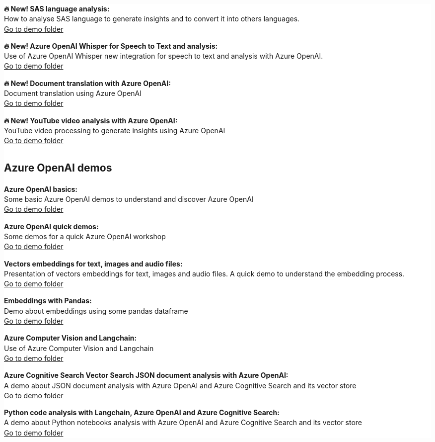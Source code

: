 <b> :fire: New! SAS language analysis:<br></b>
How to analyse SAS language to generate insights and to convert it into others languages.<br>
<a href="https://github.com/retkowsky/Azure-OpenAI-demos/tree/main/SAS%20analysis">Go to demo folder</a>

<b> :fire: New! Azure OpenAI Whisper for Speech to Text and analysis:<br></b>
Use of Azure OpenAI Whisper new integration for speech to text and analysis with Azure OpenAI.<br>
<a href="https://github.com/retkowsky/Azure-OpenAI-demos/tree/main/Speech%20to%20text%20with%20Whisper">Go to demo folder</a>

<b> :fire: New! Document translation with Azure OpenAI:<br></b>
Document translation using Azure OpenAI<br>
<a href="https://github.com/retkowsky/Azure-OpenAI-demos/tree/main/Translation">Go to demo folder</a>

<b> :fire: New! YouTube video analysis with Azure OpenAI:<br></b>
YouTube video processing to generate insights using Azure OpenAI<br>
<a href="https://github.com/retkowsky/Azure-OpenAI-demos/tree/main/YouTube%20video%20analysis">Go to demo folder</a>

## Azure OpenAI demos

<b>Azure OpenAI basics:<br></b>
Some basic Azure OpenAI demos to understand and discover Azure OpenAI<br>
<a href="https://github.com/retkowsky/Azure-OpenAI-demos/tree/main/Basics">Go to demo folder</a>

<b>Azure OpenAI quick demos:<br></b>
Some demos for a quick Azure OpenAI workshop<br>
<a href="https://github.com/retkowsky/Azure-OpenAI-demos/tree/main/Azure%20Open%20AI%20quick%20demos">Go to demo folder</a>

<b>Vectors embeddings for text, images and audio files:<br></b>
Presentation of vectors embeddings for text, images and audio files. A quick demo to understand the embedding process.<br>
<a href = "https://github.com/retkowsky/Azure-OpenAI-demos/tree/main/Embeddings">Go to demo folder</a>

<b>Embeddings with Pandas:<br></b>
Demo about embeddings using some pandas dataframe<br>
<a href="https://github.com/retkowsky/Azure-OpenAI-demos/tree/main/Embeddings with Pandas">Go to demo folder</a>

<b>Azure Computer Vision and Langchain:<br></b>
Use of Azure Computer Vision and Langchain<br>
<a href="https://github.com/retkowsky/Azure-OpenAI-demos/tree/main/Azure Computer Vision and Langchain">Go to demo folder</a>

<b>Azure Cognitive Search Vector Search JSON document analysis with Azure OpenAI:<br></b>
A demo about JSON document analysis with Azure OpenAI and Azure Cognitive Search and its vector store<br>
<a href="https://github.com/retkowsky/Azure-OpenAI-demos/tree/main/Azure%20Cognitive%20Search%20Vector%20Search%20Code%20Sample%20with%20Azure%20OpenAI">Go to demo folder</a>

<b>Python code analysis with Langchain, Azure OpenAI and Azure Cognitive Search:<br></b>
A demo about Python notebooks analysis with Azure OpenAI and Azure Cognitive Search and its vector store<br>
<a href = "https://github.com/retkowsky/Azure-OpenAI-demos/tree/main/Code%20analysis%20with%20Langchain%20%2B%20Azure%20OpenAI%20%2B%20Azure%20Cognitive%20Search%20(vector%20store)">Go to demo folder</a>
